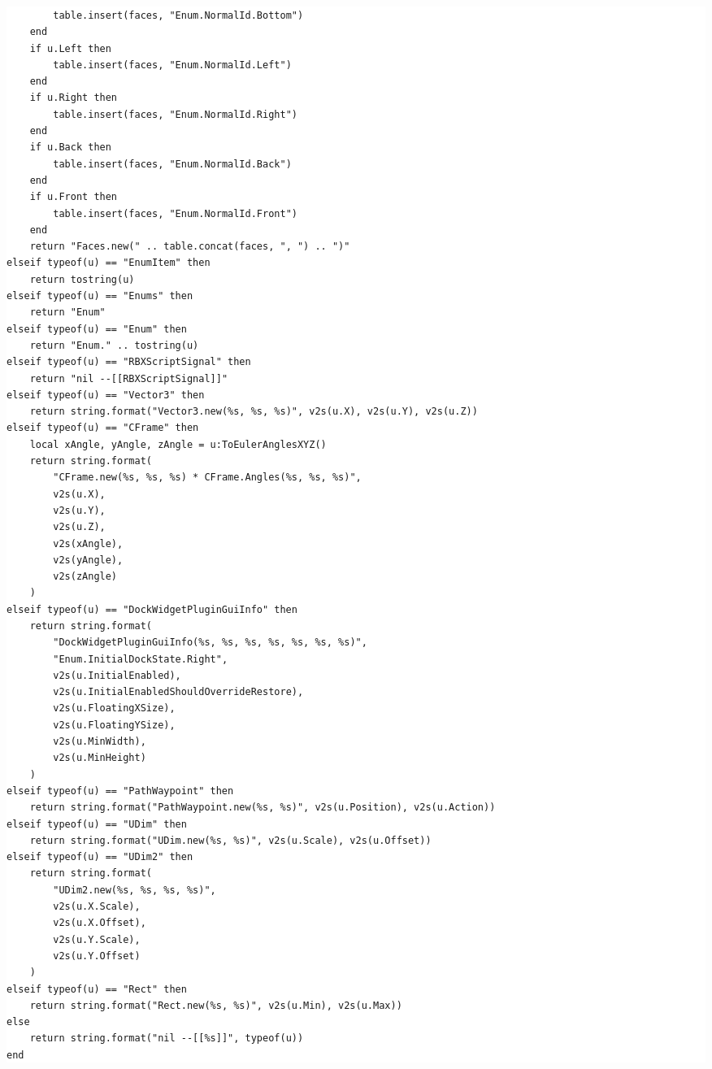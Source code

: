 			table.insert(faces, "Enum.NormalId.Bottom")
		end
		if u.Left then
			table.insert(faces, "Enum.NormalId.Left")
		end
		if u.Right then
			table.insert(faces, "Enum.NormalId.Right")
		end
		if u.Back then
			table.insert(faces, "Enum.NormalId.Back")
		end
		if u.Front then
			table.insert(faces, "Enum.NormalId.Front")
		end
		return "Faces.new(" .. table.concat(faces, ", ") .. ")"
	elseif typeof(u) == "EnumItem" then
		return tostring(u)
	elseif typeof(u) == "Enums" then
		return "Enum"
	elseif typeof(u) == "Enum" then
		return "Enum." .. tostring(u)
	elseif typeof(u) == "RBXScriptSignal" then
		return "nil --[[RBXScriptSignal]]"
	elseif typeof(u) == "Vector3" then
		return string.format("Vector3.new(%s, %s, %s)", v2s(u.X), v2s(u.Y), v2s(u.Z))
	elseif typeof(u) == "CFrame" then
		local xAngle, yAngle, zAngle = u:ToEulerAnglesXYZ()
		return string.format(
			"CFrame.new(%s, %s, %s) * CFrame.Angles(%s, %s, %s)",
			v2s(u.X),
			v2s(u.Y),
			v2s(u.Z),
			v2s(xAngle),
			v2s(yAngle),
			v2s(zAngle)
		)
	elseif typeof(u) == "DockWidgetPluginGuiInfo" then
		return string.format(
			"DockWidgetPluginGuiInfo(%s, %s, %s, %s, %s, %s, %s)",
			"Enum.InitialDockState.Right",
			v2s(u.InitialEnabled),
			v2s(u.InitialEnabledShouldOverrideRestore),
			v2s(u.FloatingXSize),
			v2s(u.FloatingYSize),
			v2s(u.MinWidth),
			v2s(u.MinHeight)
		)
	elseif typeof(u) == "PathWaypoint" then
		return string.format("PathWaypoint.new(%s, %s)", v2s(u.Position), v2s(u.Action))
	elseif typeof(u) == "UDim" then
		return string.format("UDim.new(%s, %s)", v2s(u.Scale), v2s(u.Offset))
	elseif typeof(u) == "UDim2" then
		return string.format(
			"UDim2.new(%s, %s, %s, %s)",
			v2s(u.X.Scale),
			v2s(u.X.Offset),
			v2s(u.Y.Scale),
			v2s(u.Y.Offset)
		)
	elseif typeof(u) == "Rect" then
		return string.format("Rect.new(%s, %s)", v2s(u.Min), v2s(u.Max))
	else
		return string.format("nil --[[%s]]", typeof(u))
	end